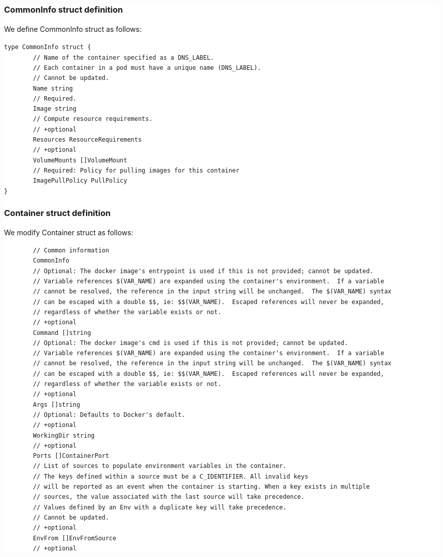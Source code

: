 ### CommonInfo struct definition

We define CommonInfo struct as follows:

```text
type CommonInfo struct {
        // Name of the container specified as a DNS_LABEL.
        // Each container in a pod must have a unique name (DNS_LABEL).
        // Cannot be updated.
        Name string
        // Required.
        Image string
        // Compute resource requirements.
        // +optional
        Resources ResourceRequirements
        // +optional
        VolumeMounts []VolumeMount
        // Required: Policy for pulling images for this container
        ImagePullPolicy PullPolicy
}
```

### Container struct definition

We modify Container struct as follows:

```text
        // Common information
        CommonInfo
        // Optional: The docker image's entrypoint is used if this is not provided; cannot be updated.
        // Variable references $(VAR_NAME) are expanded using the container's environment.  If a variable
        // cannot be resolved, the reference in the input string will be unchanged.  The $(VAR_NAME) syntax
        // can be escaped with a double $$, ie: $$(VAR_NAME).  Escaped references will never be expanded,
        // regardless of whether the variable exists or not.
        // +optional
        Command []string
        // Optional: The docker image's cmd is used if this is not provided; cannot be updated.
        // Variable references $(VAR_NAME) are expanded using the container's environment.  If a variable
        // cannot be resolved, the reference in the input string will be unchanged.  The $(VAR_NAME) syntax
        // can be escaped with a double $$, ie: $$(VAR_NAME).  Escaped references will never be expanded,
        // regardless of whether the variable exists or not.
        // +optional
        Args []string
        // Optional: Defaults to Docker's default.
        // +optional
        WorkingDir string
        // +optional
        Ports []ContainerPort
        // List of sources to populate environment variables in the container.
        // The keys defined within a source must be a C_IDENTIFIER. All invalid keys
        // will be reported as an event when the container is starting. When a key exists in multiple
        // sources, the value associated with the last source will take precedence.
        // Values defined by an Env with a duplicate key will take precedence.
        // Cannot be updated.
        // +optional
        EnvFrom []EnvFromSource
        // +optional
```